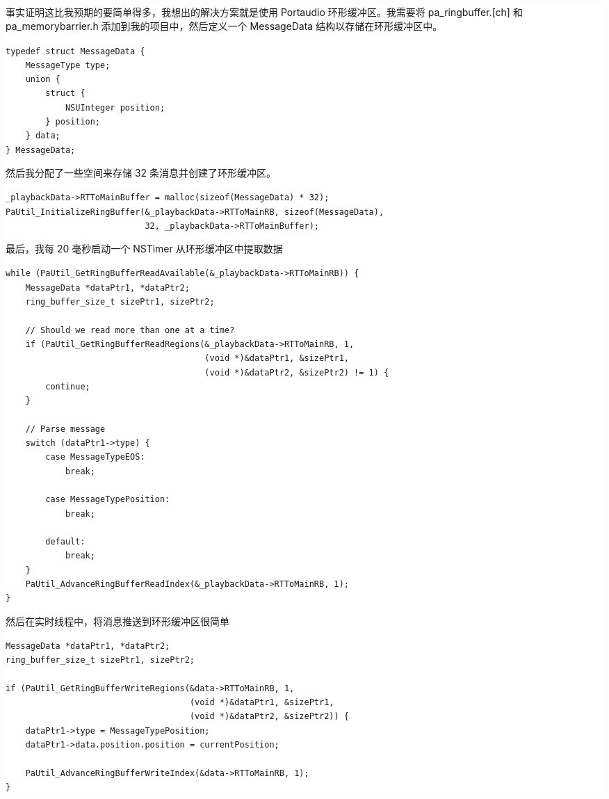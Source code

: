 事实证明这比我预期的要简单得多，我想出的解决方案就是使用 Portaudio 环形缓冲区。我需要将 pa_ringbuffer.[ch] 和 pa_memorybarrier.h 添加到我的项目中，然后定义一个 MessageData 结构以存储在环形缓冲区中。

```
typedef struct MessageData {
    MessageType type;
    union {
        struct {
            NSUInteger position;
        } position;
    } data;
} MessageData; 
```

然后我分配了一些空间来存储 32 条消息并创建了环形缓冲区。

```
_playbackData->RTToMainBuffer = malloc(sizeof(MessageData) * 32);
PaUtil_InitializeRingBuffer(&_playbackData->RTToMainRB, sizeof(MessageData),
                            32, _playbackData->RTToMainBuffer); 
```

最后，我每 20 毫秒启动一个 NSTimer 从环形缓冲区中提取数据

```
while (PaUtil_GetRingBufferReadAvailable(&_playbackData->RTToMainRB)) {
    MessageData *dataPtr1, *dataPtr2;
    ring_buffer_size_t sizePtr1, sizePtr2;

    // Should we read more than one at a time?
    if (PaUtil_GetRingBufferReadRegions(&_playbackData->RTToMainRB, 1,
                                        (void *)&dataPtr1, &sizePtr1,
                                        (void *)&dataPtr2, &sizePtr2) != 1) {
        continue;
    }

    // Parse message
    switch (dataPtr1->type) {
        case MessageTypeEOS:
            break;

        case MessageTypePosition:
            break;

        default:
            break;
    }
    PaUtil_AdvanceRingBufferReadIndex(&_playbackData->RTToMainRB, 1);
} 
```

然后在实时线程中，将消息推送到环形缓冲区很简单

```
MessageData *dataPtr1, *dataPtr2;
ring_buffer_size_t sizePtr1, sizePtr2;

if (PaUtil_GetRingBufferWriteRegions(&data->RTToMainRB, 1,
                                     (void *)&dataPtr1, &sizePtr1,
                                     (void *)&dataPtr2, &sizePtr2)) {
    dataPtr1->type = MessageTypePosition;
    dataPtr1->data.position.position = currentPosition;

    PaUtil_AdvanceRingBufferWriteIndex(&data->RTToMainRB, 1);
} 
```
